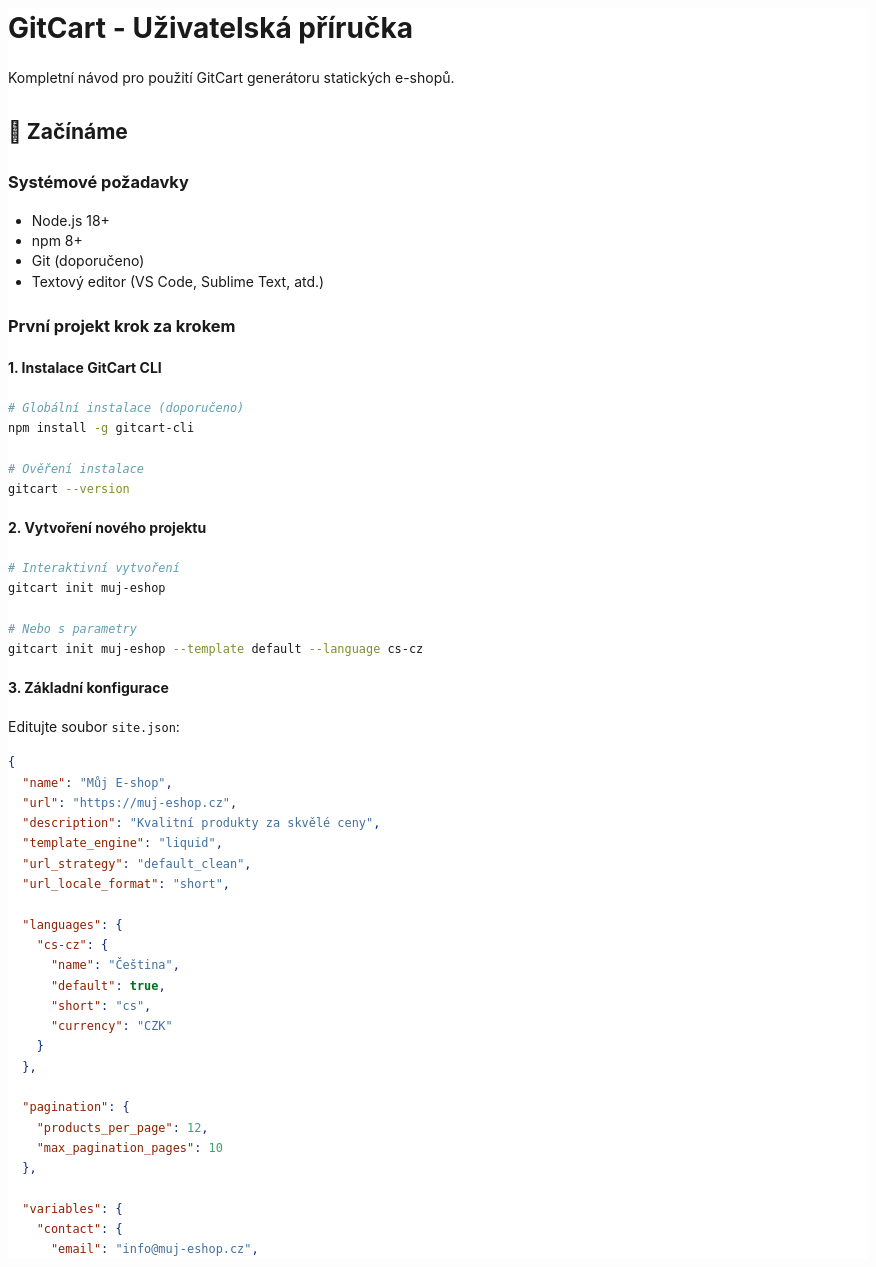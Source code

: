 # GitCart - Uživatelská příručka

Kompletní návod pro použití GitCart generátoru statických e-shopů.

## 🚀 Začínáme

### Systémové požadavky

- Node.js 18+ 
- npm 8+
- Git (doporučeno)
- Textový editor (VS Code, Sublime Text, atd.)

### První projekt krok za krokem

#### 1. Instalace GitCart CLI

```bash
# Globální instalace (doporučeno)
npm install -g gitcart-cli

# Ověření instalace
gitcart --version
```

#### 2. Vytvoření nového projektu

```bash
# Interaktivní vytvoření
gitcart init muj-eshop

# Nebo s parametry
gitcart init muj-eshop --template default --language cs-cz
```

#### 3. Základní konfigurace

Editujte soubor `site.json`:

```json
{
  "name": "Můj E-shop",
  "url": "https://muj-eshop.cz",
  "description": "Kvalitní produkty za skvělé ceny",
  "template_engine": "liquid",
  "url_strategy": "default_clean",
  "url_locale_format": "short",
  
  "languages": {
    "cs-cz": {
      "name": "Čeština", 
      "default": true, 
      "short": "cs", 
      "currency": "CZK"
    }
  },
  
  "pagination": {
    "products_per_page": 12,
    "max_pagination_pages": 10
  },
  
  "variables": {
    "contact": {
      "email": "info@muj-eshop.cz",
```